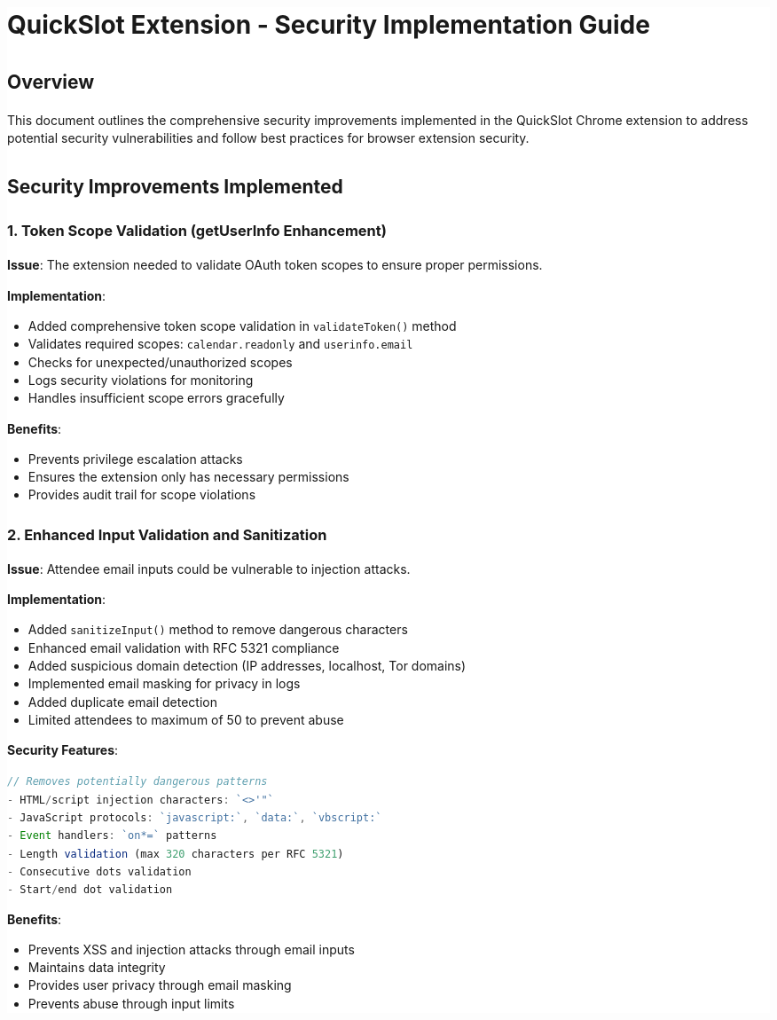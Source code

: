 # QuickSlot Extension - Security Implementation Guide

## Overview

This document outlines the comprehensive security improvements implemented in the QuickSlot Chrome extension to address potential security vulnerabilities and follow best practices for browser extension security.

## Security Improvements Implemented

### 1. Token Scope Validation (getUserInfo Enhancement)

**Issue**: The extension needed to validate OAuth token scopes to ensure proper permissions.

**Implementation**:
- Added comprehensive token scope validation in `validateToken()` method
- Validates required scopes: `calendar.readonly` and `userinfo.email`
- Checks for unexpected/unauthorized scopes
- Logs security violations for monitoring
- Handles insufficient scope errors gracefully

**Benefits**:
- Prevents privilege escalation attacks
- Ensures the extension only has necessary permissions
- Provides audit trail for scope violations

### 2. Enhanced Input Validation and Sanitization

**Issue**: Attendee email inputs could be vulnerable to injection attacks.

**Implementation**:
- Added `sanitizeInput()` method to remove dangerous characters
- Enhanced email validation with RFC 5321 compliance
- Added suspicious domain detection (IP addresses, localhost, Tor domains)
- Implemented email masking for privacy in logs
- Added duplicate email detection
- Limited attendees to maximum of 50 to prevent abuse

**Security Features**:
```javascript
// Removes potentially dangerous patterns
- HTML/script injection characters: `<>'"` 
- JavaScript protocols: `javascript:`, `data:`, `vbscript:`
- Event handlers: `on*=` patterns
- Length validation (max 320 characters per RFC 5321)
- Consecutive dots validation
- Start/end dot validation
```

**Benefits**:
- Prevents XSS and injection attacks through email inputs
- Maintains data integrity
- Provides user privacy through email masking
- Prevents abuse through input limits
